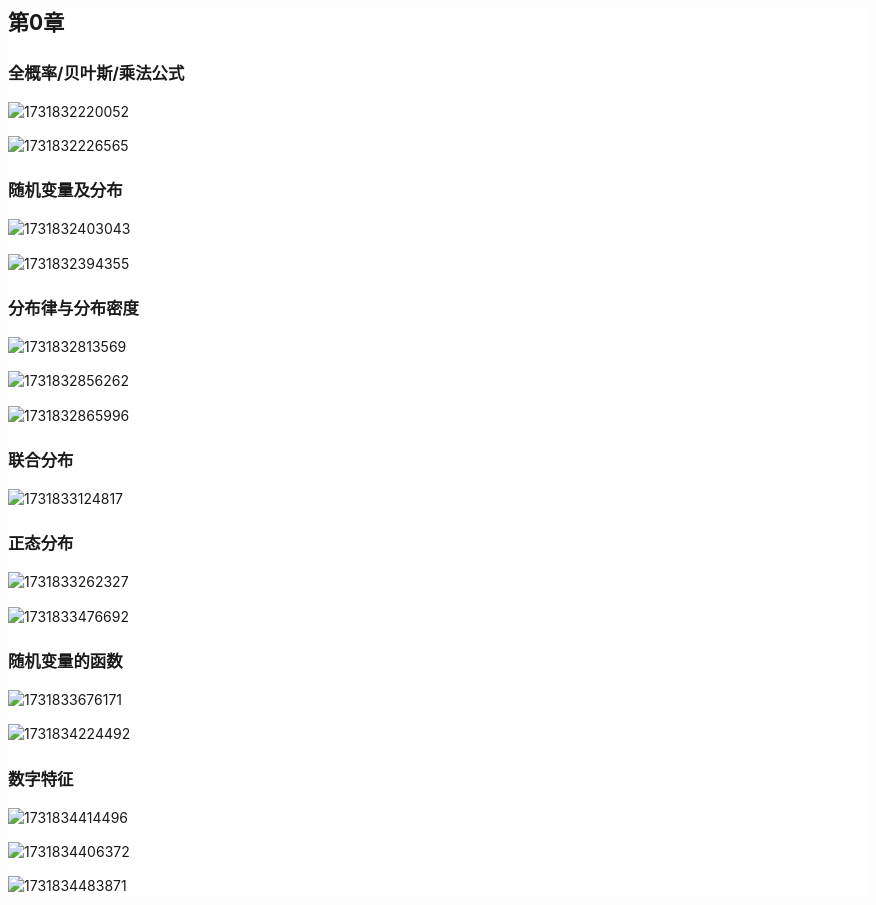 ## 第0章

### 全概率/贝叶斯/乘法公式

![1731832220052](image/随机过程/1731832220052.png)

![1731832226565](image/随机过程/1731832226565.png)

### 随机变量及分布

![1731832403043](image/随机过程/1731832403043.png)

![1731832394355](image/随机过程/1731832394355.png)

### 分布律与分布密度

![1731832813569](image/随机过程/1731832813569.png)

![1731832856262](image/随机过程/1731832856262.png)

![1731832865996](image/随机过程/1731832865996.png)

### 联合分布

![1731833124817](image/随机过程/1731833124817.png)

### 正态分布

![1731833262327](image/随机过程/1731833262327.png)

![1731833476692](image/随机过程/1731833476692.png)

### 随机变量的函数

![1731833676171](image/随机过程/1731833676171.png)

![1731834224492](image/随机过程/1731834224492.png)

### 数字特征

![1731834414496](image/随机过程/1731834414496.png)

![1731834406372](image/随机过程/1731834406372.png)

![1731834483871](image/随机过程/1731834483871.png)
